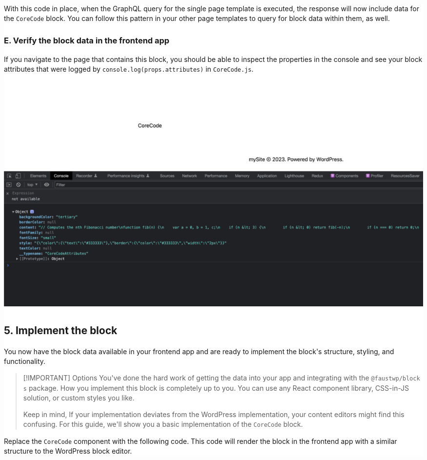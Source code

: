 With this code in place, when the GraphQL query for the single page template is executed, the response will now include data for the `CoreCode` block. You can follow this pattern in your other page templates to query for block data within them, as well.

### E. Verify the block data in the frontend app

If you navigate to the page that contains this block, you should be able to inspect the properties in the console and see your block attributes that were logged by `console.log(props.attributes)` in `CoreCode.js`.

![Browser Console showing logged object](./images/block-console.png)

## 5. Implement the block

You now have the block data available in your frontend app and are ready to implement the block's structure, styling, and functionality.

> [!IMPORTANT] Options
> You've done the hard work of getting the data into your app and integrating with the `@faustwp/blocks` package. How you implement this block is completely up to you. You can use any React component library, CSS-in-JS solution, or custom styles you like.
>
> Keep in mind, If your implementation deviates from the WordPress implementation, your content editors might find this confusing. For this guide, we'll show you a basic implementation of the `CoreCode` block.

Replace the `CoreCode` component with the following code. This code will render the block in the frontend app with a similar structure to the WordPress block editor.
